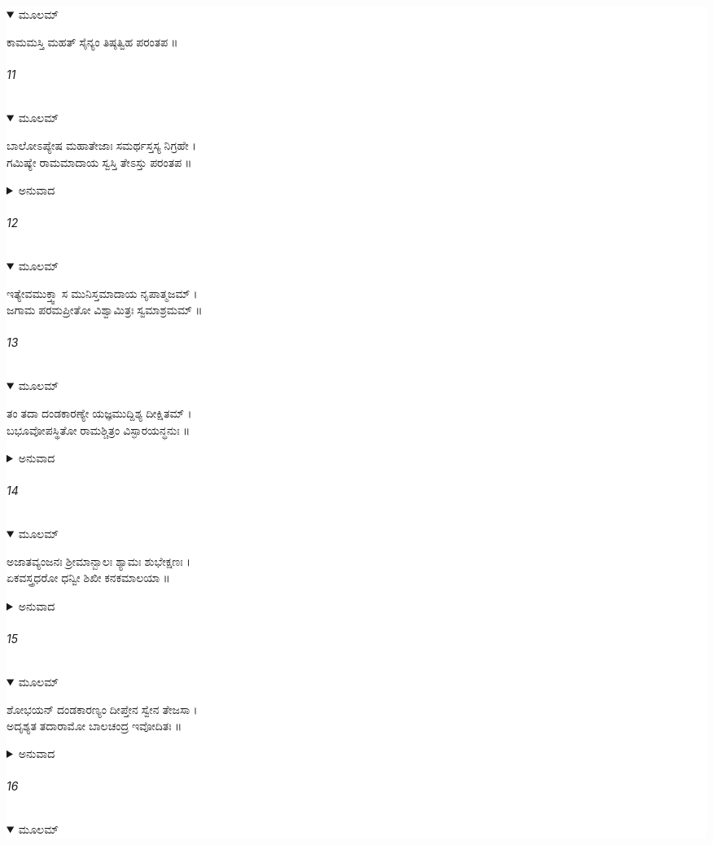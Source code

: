 <details open><summary>ಮೂಲಮ್</summary>

ಕಾಮಮಸ್ತಿ ಮಹತ್ ಸೈನ್ಯಂ ತಿಷ್ಠತ್ವಿಹ ಪರಂತಪ ॥
</details>

###### 11


<details open><summary>ಮೂಲಮ್</summary>

ಬಾಲೋಽಪ್ಯೇಷ ಮಹಾತೇಜಾಃ ಸಮರ್ಥಸ್ತಸ್ಯ ನಿಗ್ರಹೇ ।  
ಗಮಿಷ್ಯೇ ರಾಮಮಾದಾಯ ಸ್ವಸ್ತಿ ತೇಽಸ್ತು ಪರಂತಪ ॥
</details>

<details><summary>ಅನುವಾದ</summary></details>

###### 12


<details open><summary>ಮೂಲಮ್</summary>

ಇತ್ಯೇವಮುಕ್ತ್ವಾ ಸ ಮುನಿಸ್ತಮಾದಾಯ ನೃಪಾತ್ಮಜಮ್ ।  
ಜಗಾಮ ಪರಮಪ್ರೀತೋ ವಿಶ್ವಾಮಿತ್ರಃ ಸ್ವಮಾಶ್ರಮಮ್ ॥
</details>

###### 13


<details open><summary>ಮೂಲಮ್</summary>

ತಂ ತದಾ ದಂಡಕಾರಣ್ಯೇ ಯಜ್ಞಮುದ್ದಿಶ್ಯ ದೀಕ್ಷಿತಮ್ ।  
ಬಭೂವೋಪಸ್ಥಿತೋ ರಾಮಶ್ಚಿತ್ರಂ ವಿಸ್ಫಾರಯನ್ಧನುಃ ॥
</details>

<details><summary>ಅನುವಾದ</summary></details>

###### 14


<details open><summary>ಮೂಲಮ್</summary>

ಅಜಾತವ್ಯಂಜನಃ ಶ್ರೀಮಾನ್ಬಾಲಃ ಶ್ಯಾಮಃ ಶುಭೇಕ್ಷಣಃ ।  
ಏಕವಸ್ತ್ರಧರೋ ಧನ್ವೀ ಶಿಖೀ ಕನಕಮಾಲಯಾ ॥
</details>

<details><summary>ಅನುವಾದ</summary></details>

###### 15


<details open><summary>ಮೂಲಮ್</summary>

ಶೋಭಯನ್ ದಂಡಕಾರಣ್ಯಂ ದೀಪ್ತೇನ ಸ್ವೇನ ತೇಜಸಾ ।  
ಅದೃಶ್ಯತ ತದಾರಾಮೋ  ಬಾಲಚಂದ್ರ ಇವೋದಿತಃ ॥
</details>

<details><summary>ಅನುವಾದ</summary></details>

###### 16


<details open><summary>ಮೂಲಮ್</summary>
